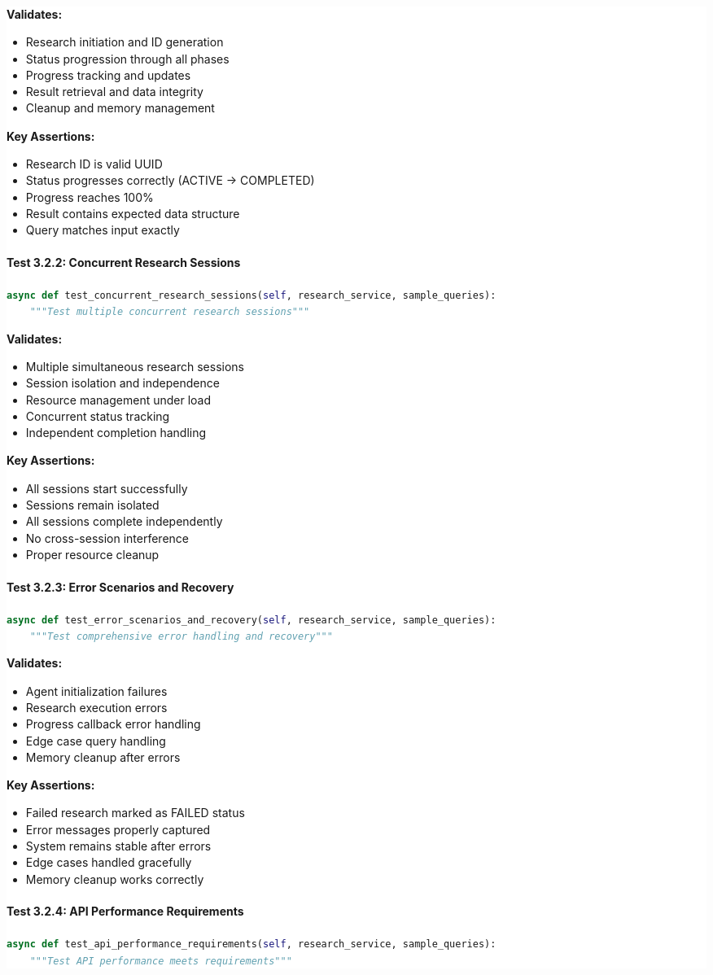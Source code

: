 **Validates:**
- Research initiation and ID generation
- Status progression through all phases
- Progress tracking and updates
- Result retrieval and data integrity
- Cleanup and memory management

**Key Assertions:**
- Research ID is valid UUID
- Status progresses correctly (ACTIVE → COMPLETED)
- Progress reaches 100%
- Result contains expected data structure
- Query matches input exactly

#### Test 3.2.2: Concurrent Research Sessions
```python
async def test_concurrent_research_sessions(self, research_service, sample_queries):
    """Test multiple concurrent research sessions"""
```

**Validates:**
- Multiple simultaneous research sessions
- Session isolation and independence
- Resource management under load
- Concurrent status tracking
- Independent completion handling

**Key Assertions:**
- All sessions start successfully
- Sessions remain isolated
- All sessions complete independently
- No cross-session interference
- Proper resource cleanup

#### Test 3.2.3: Error Scenarios and Recovery
```python
async def test_error_scenarios_and_recovery(self, research_service, sample_queries):
    """Test comprehensive error handling and recovery"""
```

**Validates:**
- Agent initialization failures
- Research execution errors
- Progress callback error handling
- Edge case query handling
- Memory cleanup after errors

**Key Assertions:**
- Failed research marked as FAILED status
- Error messages properly captured
- System remains stable after errors
- Edge cases handled gracefully
- Memory cleanup works correctly

#### Test 3.2.4: API Performance Requirements
```python
async def test_api_performance_requirements(self, research_service, sample_queries):
    """Test API performance meets requirements"""
```
